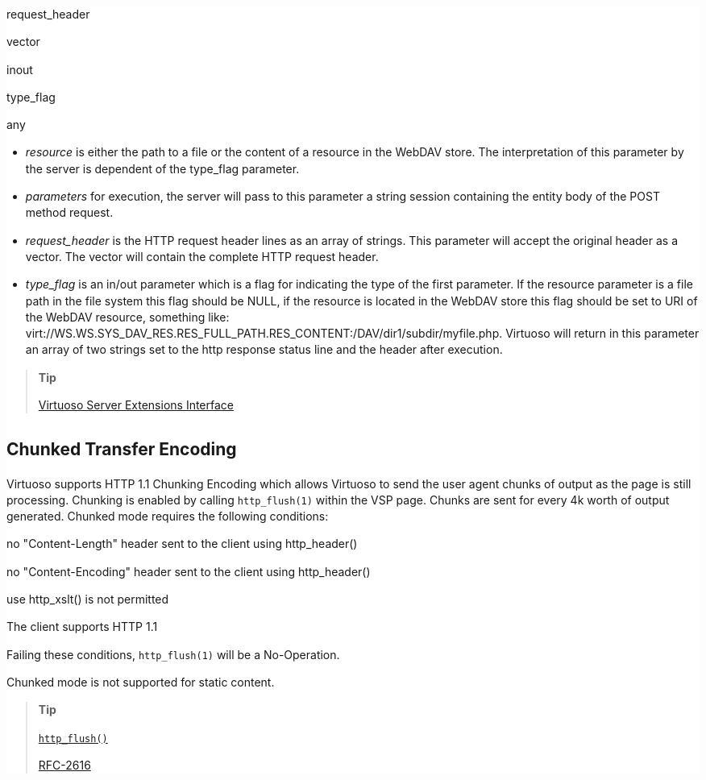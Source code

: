 request\_header

vector

inout

type\_flag

any

  - *resource* is either the path to a file or the content of a resource
    in the WebDAV store. The interpretation of this parameter by the
    server is dependent of the type\_flag parameter.

  - *parameters* for execution, the server will pass to this parameter a
    string session containing the entity body of the POST method
    request.

  - *request\_header* is the HTTP request header lines as an array of
    strings. This parameter will accept the original header as a vector.
    The vector will contain the complete HTTP request header.

  - *type\_flag* is an in/out parameter which is a flag for indicating
    the type of the first parameter. If the resource parameter is a file
    path in the file system this flag should be NULL, if the resource is
    located in the WebDAV store this flag should be set to URI of the
    WebDAV resource, something like:
    virt://WS.WS.SYS\_DAV\_RES.RES\_FULL\_PATH.RES\_CONTENT:/DAV/dir1/subdir/myfile.php.
    Virtuoso will return in this parameter an array of two strings set
    to the http response status line and the header after execution.

> **Tip**
> 
> [Virtuoso Server Extensions Interface](#cinterface)

<a id="id10-chunked-transfer-encoding"></a>
## Chunked Transfer Encoding

Virtuoso supports HTTP 1.1 Chunking Encoding which allows Virtuoso to
send the user agent chunks of output as the page is still processing.
Chunking is enabled by calling `http_flush(1)` within the VSP page.
Chunks are sent for every 4k worth of output generated. Chunked mode
requires the following conditions:

no "Content-Length" header sent to the client using http\_header()

no "Content-Encoding" header sent to the client using http\_header()

use http\_xslt() is not permitted

The client supports HTTP 1.1

Failing these conditions, `http_flush(1)` will be a No-Operation.

Chunked mode is not supported for static content.

> **Tip**
> 
> [`http_flush()`](#fn_http_flush)
> 
> [RFC-2616](#)
